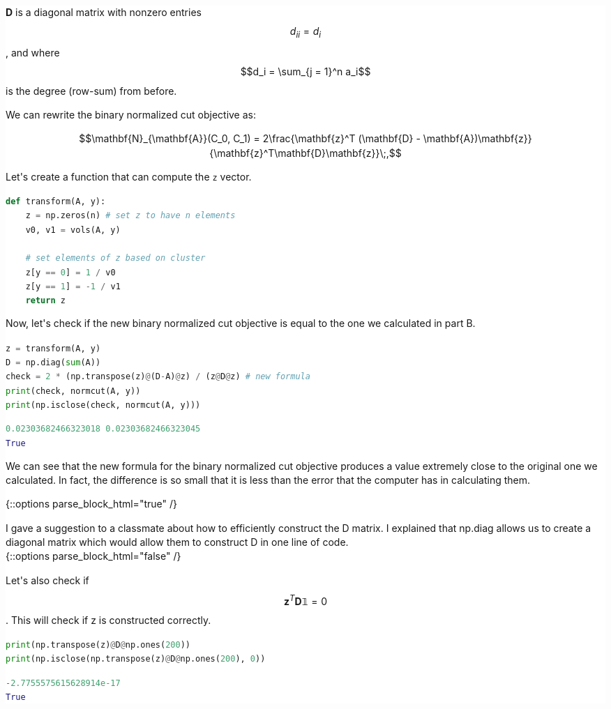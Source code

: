 **D** is a diagonal matrix with nonzero entries $$d_{ii} = d_i$$, and where $$d_i = \sum_{j = 1}^n a_i$$ is the degree (row-sum) from before.  

We can rewrite the binary normalized cut objective as:

$$\mathbf{N}_{\mathbf{A}}(C_0, C_1) = 2\frac{\mathbf{z}^T (\mathbf{D} - \mathbf{A})\mathbf{z}}{\mathbf{z}^T\mathbf{D}\mathbf{z}}\;,$$

Let's create a function that can compute the `z` vector.

```python
def transform(A, y):
    z = np.zeros(n) # set z to have n elements
    v0, v1 = vols(A, y)

    # set elements of z based on cluster
    z[y == 0] = 1 / v0
    z[y == 1] = -1 / v1
    return z
```
Now, let's check if the new binary normalized cut objective is equal to the one we calculated in part B.

```python
z = transform(A, y)
D = np.diag(sum(A))
check = 2 * (np.transpose(z)@(D-A)@z) / (z@D@z) # new formula
print(check, normcut(A, y))
print(np.isclose(check, normcut(A, y)))
```

```python
0.02303682466323018 0.02303682466323045
True
```
We can see that the new formula for the binary normalized cut objective produces a value extremely close to the original one we calculated. In fact, the difference is so small that it is less than the error that the computer has in calculating them.

{::options parse_block_html="true" /}
<div class="gave-help">
I gave a suggestion to a classmate about how to efficiently construct the D matrix. I explained that np.diag allows us to create a diagonal matrix which would allow them to construct D in one line of code.
</div>
{::options parse_block_html="false" /}

Let's also check if $$\mathbf{z}^T\mathbf{D}\mathbb{1} = 0$$. This will check if z is constructed correctly.

```python
print(np.transpose(z)@D@np.ones(200))
print(np.isclose(np.transpose(z)@D@np.ones(200), 0))
```

```python
-2.7755575615628914e-17
True
```
